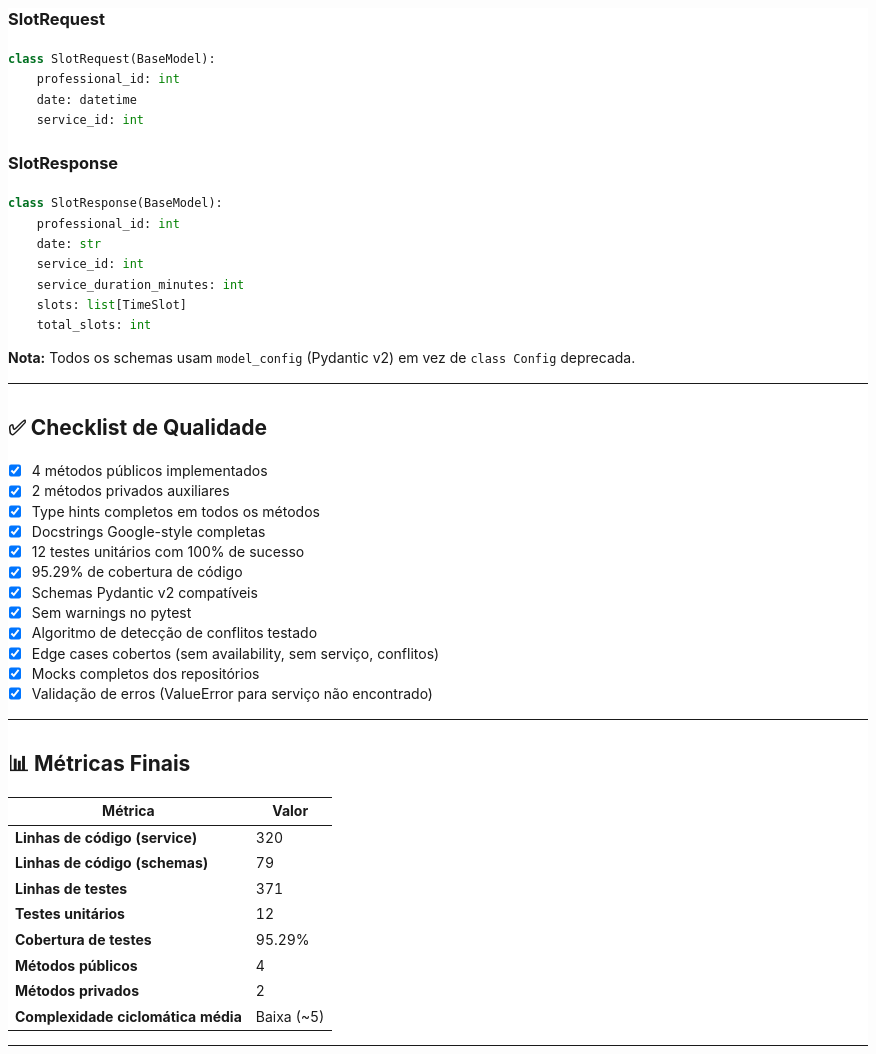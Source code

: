 ### SlotRequest

```python
class SlotRequest(BaseModel):
    professional_id: int
    date: datetime
    service_id: int
```

### SlotResponse

```python
class SlotResponse(BaseModel):
    professional_id: int
    date: str
    service_id: int
    service_duration_minutes: int
    slots: list[TimeSlot]
    total_slots: int
```

**Nota:** Todos os schemas usam `model_config` (Pydantic v2) em vez de `class Config` deprecada.

---

## ✅ Checklist de Qualidade

- [x] 4 métodos públicos implementados
- [x] 2 métodos privados auxiliares
- [x] Type hints completos em todos os métodos
- [x] Docstrings Google-style completas
- [x] 12 testes unitários com 100% de sucesso
- [x] 95.29% de cobertura de código
- [x] Schemas Pydantic v2 compatíveis
- [x] Sem warnings no pytest
- [x] Algoritmo de detecção de conflitos testado
- [x] Edge cases cobertos (sem availability, sem serviço, conflitos)
- [x] Mocks completos dos repositórios
- [x] Validação de erros (ValueError para serviço não encontrado)

---

## 📊 Métricas Finais

| Métrica | Valor |
|---------|-------|
| **Linhas de código (service)** | 320 |
| **Linhas de código (schemas)** | 79 |
| **Linhas de testes** | 371 |
| **Testes unitários** | 12 |
| **Cobertura de testes** | 95.29% |
| **Métodos públicos** | 4 |
| **Métodos privados** | 2 |
| **Complexidade ciclomática média** | Baixa (~5) |

---